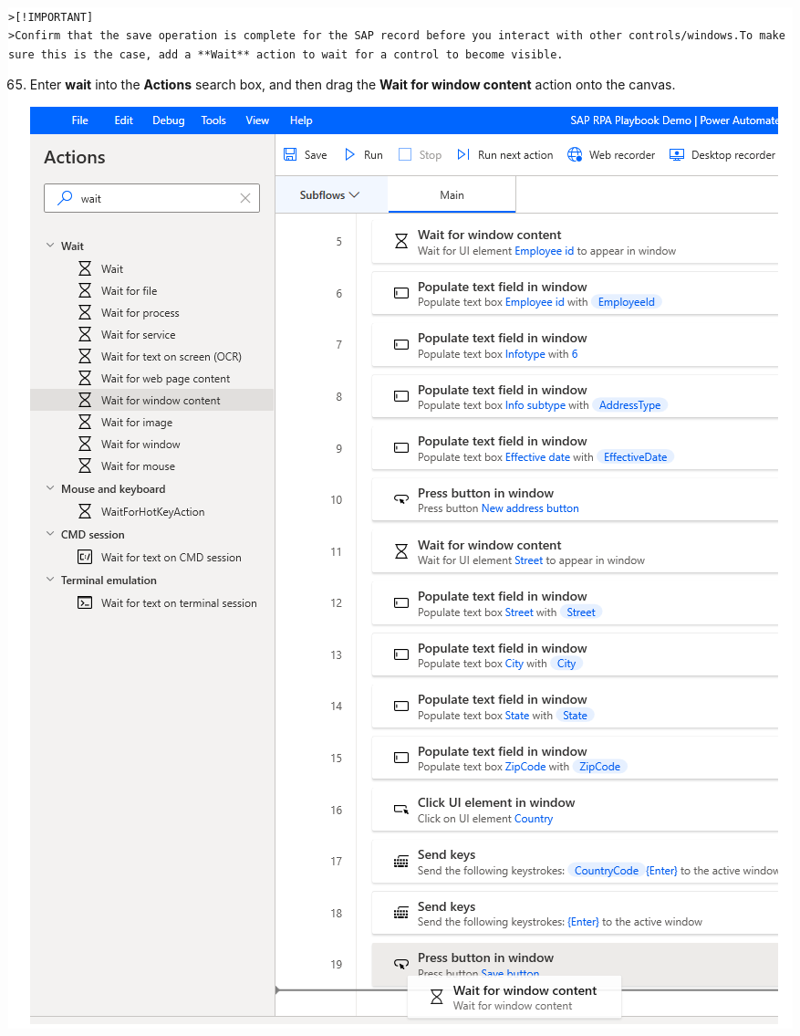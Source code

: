    >[!IMPORTANT]
    >Confirm that the save operation is complete for the SAP record before you interact with other controls/windows.To make sure this is the case, add a **Wait** action to wait for a control to become visible.

65. Enter **wait** into the **Actions** search box, and then drag the **Wait for window content** action onto the canvas.

    ![Screenshot of Power Automate Desktop Designer window with Wait for window content being added from the Actions pane ](media/PAD-designer-with-another-wait-for-window-content-action.png)
